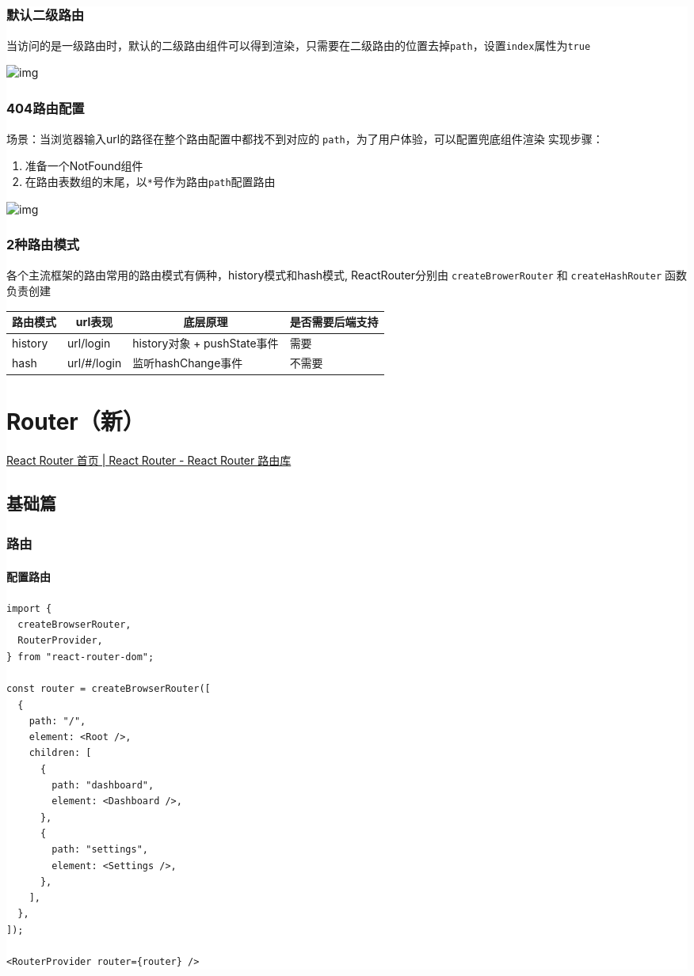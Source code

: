 ### 默认二级路由

当访问的是一级路由时，默认的二级路由组件可以得到渲染，只需要在二级路由的位置去掉`path`，设置`index`属性为`true`

![img](https://cdn.jsdelivr.net/gh/Okita1027/knowledge-database-images@main/web/react/202406171508338.png)

### 404路由配置

场景：当浏览器输入url的路径在整个路由配置中都找不到对应的 `path`，为了用户体验，可以配置兜底组件渲染
实现步骤：

1. 准备一个NotFound组件
2. 在路由表数组的末尾，以`*`号作为路由`path`配置路由

![img](https://cdn.jsdelivr.net/gh/Okita1027/knowledge-database-images@main/web/react/202406171508873.png)

### 2种路由模式

各个主流框架的路由常用的路由模式有俩种，history模式和hash模式, ReactRouter分别由 `createBrowerRouter` 和 `createHashRouter` 函数负责创建

| 路由模式 | url表现     | 底层原理                    | 是否需要后端支持 |
| -------- | ----------- | --------------------------- | ---------------- |
| history  | url/login   | history对象 + pushState事件 | 需要             |
| hash     | url/#/login | 监听hashChange事件          | 不需要           |



# Router（新）

[React Router 首页 | React Router - React Router 路由库](https://reactrouter.remix.org.cn/home)

## 基础篇


### 路由

#### 配置路由

```TSX
import {
  createBrowserRouter,
  RouterProvider,
} from "react-router-dom";

const router = createBrowserRouter([
  {
    path: "/",
    element: <Root />,
    children: [
      {
        path: "dashboard",
        element: <Dashboard />,
      },
      {
        path: "settings",
        element: <Settings />,
      },
    ],
  },
]);

<RouterProvider router={router} />
```
